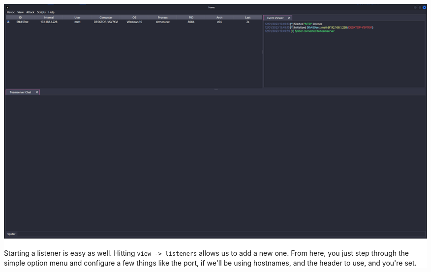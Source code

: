 ![Havoc dashboard](/assets/img/Sliver-v-Havoc/havoc-dashboard.png)

Starting a listener is easy as well. Hitting `view -> listeners` allows us to add a new one. From here, you just step
through the simple option menu and configure a few things like the port, if we'll be using hostnames, and the header to
use, and you're set.
